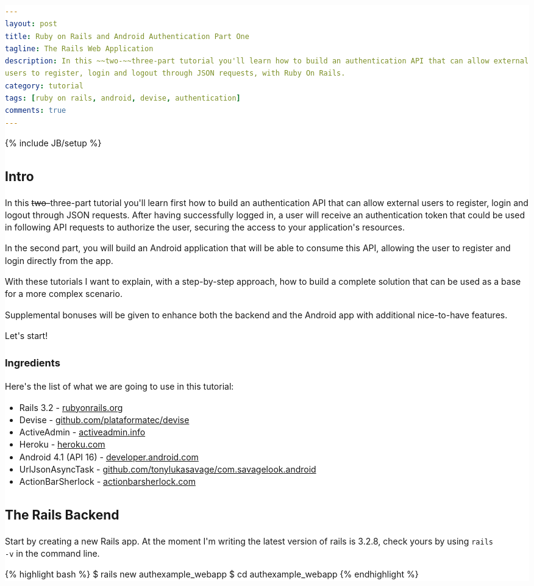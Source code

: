 ```yaml
---
layout: post
title: Ruby on Rails and Android Authentication Part One
tagline: The Rails Web Application
description: In this ~~two-~~three-part tutorial you'll learn how to build an authentication API that can allow external users to register, login and logout through JSON requests, with Ruby On Rails.
category: tutorial
tags: [ruby on rails, android, devise, authentication]
comments: true
---
```

{% include JB/setup %}

## Intro
In this ~~two-~~three-part tutorial you'll learn first how to build an authentication API that can allow external users to register, login and logout through JSON requests. After having successfully logged in, a user will receive an authentication token that could be used in following API requests to authorize the user, securing the access to your application's resources.

In the second part, you will build an Android application that will be able to consume this API, allowing the user to register and login directly from the app.

With these tutorials I want to explain, with a step-by-step approach, how to build a complete solution that can be used as a base for a more complex scenario.

Supplemental bonuses will be given to enhance both the backend and the Android app with additional nice-to-have features.

Let's start!

### Ingredients
Here's the list of what we are going to use in this tutorial:

- Rails 3.2 - [rubyonrails.org](https://rubyonrails.org)
- Devise - [github.com/plataformatec/devise](https://github.com/plataformatec/devise)
- ActiveAdmin - [activeadmin.info](http://activeadmin.info)
- Heroku - [heroku.com](http://heroku.com)
- Android 4.1 (API 16) - [developer.android.com](http://developer.android.com)
- UrlJsonAsyncTask - [github.com/tonylukasavage/com.savagelook.android](https://github.com/tonylukasavage/com.savagelook.android)
- ActionBarSherlock - [actionbarsherlock.com](http://actionbarsherlock.com)

## The Rails Backend
Start by creating a new Rails app. At the moment I'm writing the latest version of rails is 3.2.8, check yours by using <code>rails -v</code> in the command line.

{% highlight bash %}
$ rails new authexample_webapp
$ cd authexample_webapp
{% endhighlight %}
